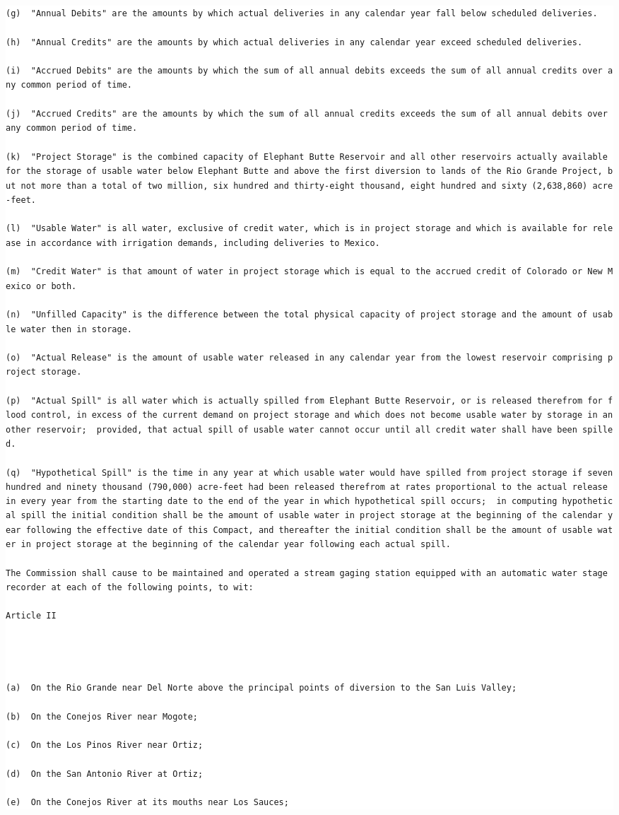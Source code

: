     (g)  "Annual Debits" are the amounts by which actual deliveries in any calendar year fall below scheduled deliveries.
    
    (h)  "Annual Credits" are the amounts by which actual deliveries in any calendar year exceed scheduled deliveries.
    
    (i)  "Accrued Debits" are the amounts by which the sum of all annual debits exceeds the sum of all annual credits over any common period of time.
    
    (j)  "Accrued Credits" are the amounts by which the sum of all annual credits exceeds the sum of all annual debits over any common period of time.
    
    (k)  "Project Storage" is the combined capacity of Elephant Butte Reservoir and all other reservoirs actually available for the storage of usable water below Elephant Butte and above the first diversion to lands of the Rio Grande Project, but not more than a total of two million, six hundred and thirty-eight thousand, eight hundred and sixty (2,638,860) acre-feet.
    
    (l)  "Usable Water" is all water, exclusive of credit water, which is in project storage and which is available for release in accordance with irrigation demands, including deliveries to Mexico.
    
    (m)  "Credit Water" is that amount of water in project storage which is equal to the accrued credit of Colorado or New Mexico or both.
    
    (n)  "Unfilled Capacity" is the difference between the total physical capacity of project storage and the amount of usable water then in storage.
    
    (o)  "Actual Release" is the amount of usable water released in any calendar year from the lowest reservoir comprising project storage.
    
    (p)  "Actual Spill" is all water which is actually spilled from Elephant Butte Reservoir, or is released therefrom for flood control, in excess of the current demand on project storage and which does not become usable water by storage in another reservoir;  provided, that actual spill of usable water cannot occur until all credit water shall have been spilled.
    
    (q)  "Hypothetical Spill" is the time in any year at which usable water would have spilled from project storage if seven hundred and ninety thousand (790,000) acre-feet had been released therefrom at rates proportional to the actual release in every year from the starting date to the end of the year in which hypothetical spill occurs;  in computing hypothetical spill the initial condition shall be the amount of usable water in project storage at the beginning of the calendar year following the effective date of this Compact, and thereafter the initial condition shall be the amount of usable water in project storage at the beginning of the calendar year following each actual spill.
    
    The Commission shall cause to be maintained and operated a stream gaging station equipped with an automatic water stage recorder at each of the following points, to wit:
    
    Article II
    
      
    
    
    (a)  On the Rio Grande near Del Norte above the principal points of diversion to the San Luis Valley;
    
    (b)  On the Conejos River near Mogote;
    
    (c)  On the Los Pinos River near Ortiz;
    
    (d)  On the San Antonio River at Ortiz;
    
    (e)  On the Conejos River at its mouths near Los Sauces;
    